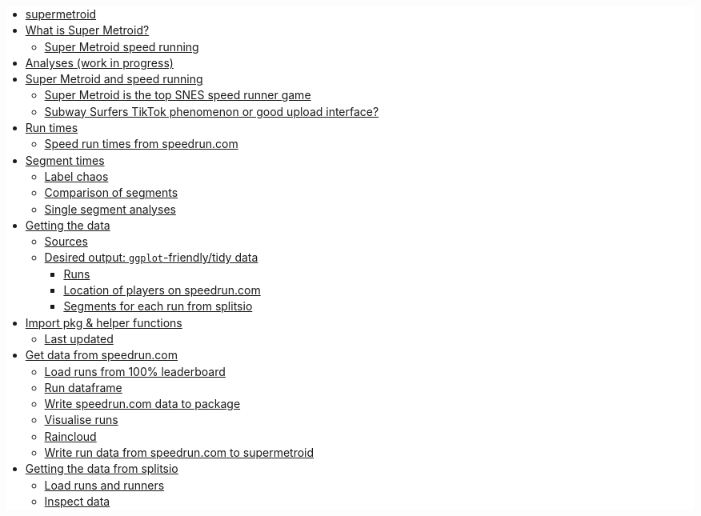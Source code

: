 
- <a href="#supermetroid" id="toc-supermetroid">supermetroid</a>
- <a href="#what-is-super-metroid" id="toc-what-is-super-metroid">What is
  Super Metroid?</a>
  - <a href="#super-metroid-speed-running"
    id="toc-super-metroid-speed-running">Super Metroid speed running</a>
- <a href="#analyses-work-in-progress"
  id="toc-analyses-work-in-progress">Analyses (work in progress)</a>
- <a href="#super-metroid-and-speed-running"
  id="toc-super-metroid-and-speed-running">Super Metroid and speed
  running</a>
  - <a href="#super-metroid-is-the-top-snes-speed-runner-game"
    id="toc-super-metroid-is-the-top-snes-speed-runner-game">Super Metroid
    is the top SNES speed runner game</a>
  - <a href="#subway-surfers-tiktok-phenomenon-or-good-upload-interface"
    id="toc-subway-surfers-tiktok-phenomenon-or-good-upload-interface">Subway
    Surfers TikTok phenomenon or good upload interface?</a>
- <a href="#run-times" id="toc-run-times">Run times</a>
  - <a href="#speed-run-times-from-speedruncom"
    id="toc-speed-run-times-from-speedruncom">Speed run times from
    speedrun.com</a>
- <a href="#segment-times" id="toc-segment-times">Segment times</a>
  - <a href="#label-chaos" id="toc-label-chaos">Label chaos</a>
  - <a href="#comparison-of-segments"
    id="toc-comparison-of-segments">Comparison of segments</a>
  - <a href="#single-segment-analyses"
    id="toc-single-segment-analyses">Single segment analyses</a>
- <a href="#getting-the-data" id="toc-getting-the-data">Getting the
  data</a>
  - <a href="#sources" id="toc-sources">Sources</a>
  - <a href="#desired-output-ggplot-friendlytidy-data"
    id="toc-desired-output-ggplot-friendlytidy-data">Desired output:
    <code>ggplot</code>-friendly/tidy data</a>
    - <a href="#runs" id="toc-runs">Runs</a>
    - <a href="#location-of-players-on-speedruncom"
      id="toc-location-of-players-on-speedruncom">Location of players on
      speedrun.com</a>
    - <a href="#segments-for-each-run-from-splitsio"
      id="toc-segments-for-each-run-from-splitsio">Segments for each run from
      splitsio</a>
- <a href="#import-pkg--helper-functions"
  id="toc-import-pkg--helper-functions">Import pkg &amp; helper
  functions</a>
  - <a href="#last-updated" id="toc-last-updated">Last updated</a>
- <a href="#get-data-from-speedruncom"
  id="toc-get-data-from-speedruncom">Get data from speedrun.com</a>
  - <a href="#load-runs-from-100-leaderboard"
    id="toc-load-runs-from-100-leaderboard">Load runs from 100%
    leaderboard</a>
  - <a href="#run-dataframe" id="toc-run-dataframe">Run dataframe</a>
  - <a href="#write-speedruncom-data-to-package"
    id="toc-write-speedruncom-data-to-package">Write speedrun.com data to
    package</a>
  - <a href="#visualise-runs" id="toc-visualise-runs">Visualise runs</a>
  - <a href="#raincloud" id="toc-raincloud">Raincloud</a>
  - <a href="#write-run-data-from-speedruncom-to-supermetroid"
    id="toc-write-run-data-from-speedruncom-to-supermetroid">Write run data
    from speedrun.com to supermetroid</a>
- <a href="#getting-the-data-from-splitsio"
  id="toc-getting-the-data-from-splitsio">Getting the data from
  splitsio</a>
  - <a href="#load-runs-and-runners" id="toc-load-runs-and-runners">Load
    runs and runners</a>
  - <a href="#inspect-data" id="toc-inspect-data">Inspect data</a>